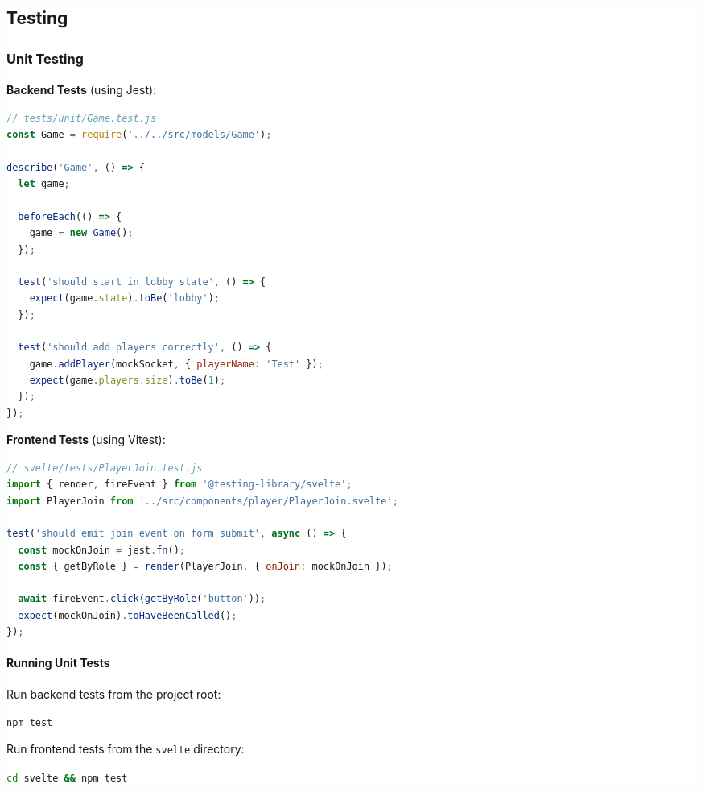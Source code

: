## Testing

### Unit Testing

**Backend Tests** (using Jest):
```javascript
// tests/unit/Game.test.js
const Game = require('../../src/models/Game');

describe('Game', () => {
  let game;
  
  beforeEach(() => {
    game = new Game();
  });
  
  test('should start in lobby state', () => {
    expect(game.state).toBe('lobby');
  });
  
  test('should add players correctly', () => {
    game.addPlayer(mockSocket, { playerName: 'Test' });
    expect(game.players.size).toBe(1);
  });
});
```

**Frontend Tests** (using Vitest):
```javascript
// svelte/tests/PlayerJoin.test.js
import { render, fireEvent } from '@testing-library/svelte';
import PlayerJoin from '../src/components/player/PlayerJoin.svelte';

test('should emit join event on form submit', async () => {
  const mockOnJoin = jest.fn();
  const { getByRole } = render(PlayerJoin, { onJoin: mockOnJoin });

  await fireEvent.click(getByRole('button'));
  expect(mockOnJoin).toHaveBeenCalled();
});
```

#### Running Unit Tests

Run backend tests from the project root:

```bash
npm test
```

Run frontend tests from the `svelte` directory:

```bash
cd svelte && npm test
```
